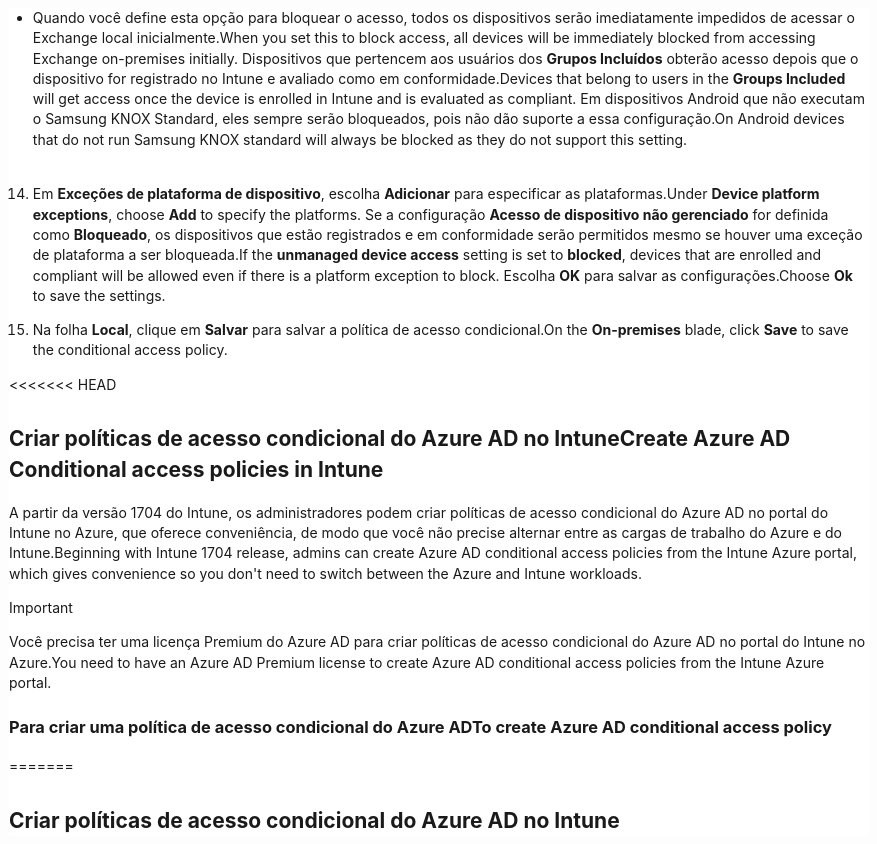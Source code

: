   - <span data-ttu-id="b96b2-166">Quando você define esta opção para bloquear o acesso, todos os dispositivos serão imediatamente impedidos de acessar o Exchange local inicialmente.</span><span class="sxs-lookup"><span data-stu-id="b96b2-166">When you set this to block access, all devices will be immediately blocked from accessing Exchange on-premises initially.</span></span>  <span data-ttu-id="b96b2-167">Dispositivos que pertencem aos usuários dos **Grupos Incluídos** obterão acesso depois que o dispositivo for registrado no Intune e avaliado como em conformidade.</span><span class="sxs-lookup"><span data-stu-id="b96b2-167">Devices that belong to users in the **Groups Included** will get access once the device is enrolled in Intune and is evaluated as compliant.</span></span> <span data-ttu-id="b96b2-168">Em dispositivos Android que não executam o Samsung KNOX Standard, eles sempre serão bloqueados, pois não dão suporte a essa configuração.</span><span class="sxs-lookup"><span data-stu-id="b96b2-168">On Android devices that do not run Samsung KNOX standard will always be blocked as they do not support this setting.</span></span>
<br></br>
14. <span data-ttu-id="b96b2-169">Em **Exceções de plataforma de dispositivo**, escolha **Adicionar** para especificar as plataformas.</span><span class="sxs-lookup"><span data-stu-id="b96b2-169">Under **Device platform exceptions**, choose **Add** to specify the platforms.</span></span> <span data-ttu-id="b96b2-170">Se a configuração **Acesso de dispositivo não gerenciado** for definida como **Bloqueado**, os dispositivos que estão registrados e em conformidade serão permitidos mesmo se houver uma exceção de plataforma a ser bloqueada.</span><span class="sxs-lookup"><span data-stu-id="b96b2-170">If the **unmanaged device access** setting is set to **blocked**, devices that are enrolled and compliant will be allowed even if there is a platform exception to block.</span></span> <span data-ttu-id="b96b2-171">Escolha **OK** para salvar as configurações.</span><span class="sxs-lookup"><span data-stu-id="b96b2-171">Choose **Ok** to save the settings.</span></span>

15. <span data-ttu-id="b96b2-172">Na folha **Local**, clique em **Salvar** para salvar a política de acesso condicional.</span><span class="sxs-lookup"><span data-stu-id="b96b2-172">On the **On-premises** blade, click **Save** to save the conditional access policy.</span></span>

<<<<<<< HEAD
## <span data-ttu-id="b96b2-173">Criar políticas de acesso condicional do Azure AD no Intune</span><span class="sxs-lookup"><span data-stu-id="b96b2-173">Create Azure AD Conditional access policies in Intune</span></span>
<a id="create-azure-ad-conditional-access-policies-in-intune" class="xliff"></a>

<span data-ttu-id="b96b2-174">A partir da versão 1704 do Intune, os administradores podem criar políticas de acesso condicional do Azure AD no portal do Intune no Azure, que oferece conveniência, de modo que você não precise alternar entre as cargas de trabalho do Azure e do Intune.</span><span class="sxs-lookup"><span data-stu-id="b96b2-174">Beginning with Intune 1704 release, admins can create Azure AD conditional access policies from the Intune Azure portal, which gives convenience so you don't need to switch between the Azure and Intune workloads.</span></span>

> [!IMPORTANT]
> <span data-ttu-id="b96b2-175">Você precisa ter uma licença Premium do Azure AD para criar políticas de acesso condicional do Azure AD no portal do Intune no Azure.</span><span class="sxs-lookup"><span data-stu-id="b96b2-175">You need to have an Azure AD Premium license to create Azure AD conditional access policies from the Intune Azure portal.</span></span>

### <span data-ttu-id="b96b2-176">Para criar uma política de acesso condicional do Azure AD</span><span class="sxs-lookup"><span data-stu-id="b96b2-176">To create Azure AD conditional access policy</span></span>
=======
## Criar políticas de acesso condicional do Azure AD no Intune
<a id="create-azure-ad-conditional-access-policies-in-intune" class="xliff"></a>
